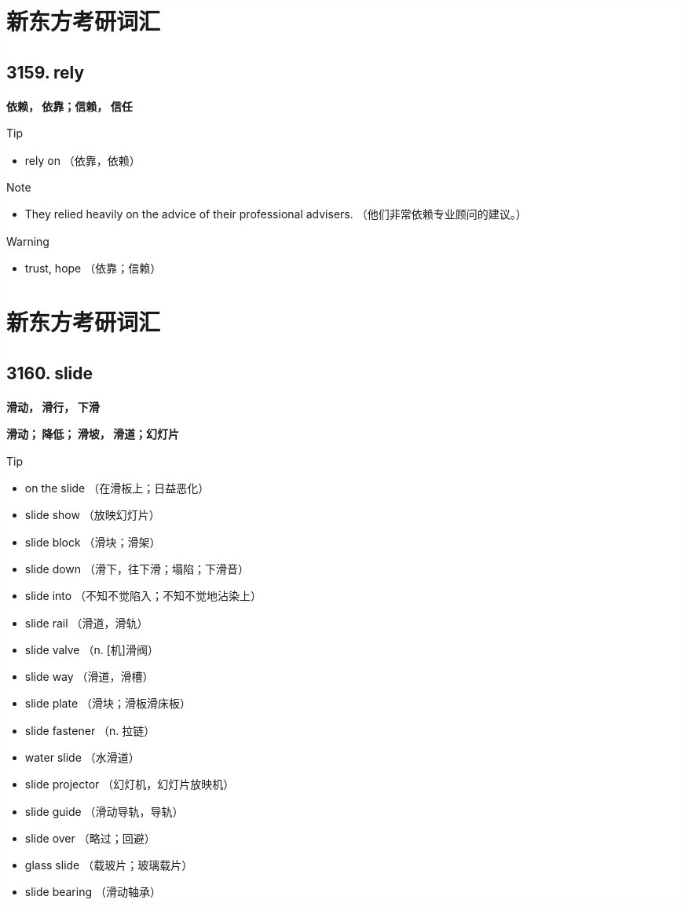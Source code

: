 # 新东方考研词汇

## 3159. rely

**依赖， 依靠；信赖， 信任**

> [!TIP]
>
> - rely on （依靠，依赖）
>

> [!NOTE]
>
> - They relied heavily on the advice of their professional advisers. （他们非常依赖专业顾问的建议。）
>

> [!WARNING]
>
> - trust, hope （依靠；信赖）
>

# 新东方考研词汇

## 3160. slide

**滑动， 滑行， 下滑**

**滑动； 降低； 滑坡， 滑道；幻灯片**

> [!TIP]
>
> - on the slide （在滑板上；日益恶化）
>
> - slide show （放映幻灯片）
>
> - slide block （滑块；滑架）
>
> - slide down （滑下，往下滑；塌陷；下滑音）
>
> - slide into （不知不觉陷入；不知不觉地沾染上）
>
> - slide rail （滑道，滑轨）
>
> - slide valve （n. [机]滑阀）
>
> - slide way （滑道，滑槽）
>
> - slide plate （滑块；滑板滑床板）
>
> - slide fastener （n. 拉链）
>
> - water slide （水滑道）
>
> - slide projector （幻灯机，幻灯片放映机）
>
> - slide guide （滑动导轨，导轨）
>
> - slide over （略过；回避）
>
> - glass slide （载玻片；玻璃载片）
>
> - slide bearing （滑动轴承）
>